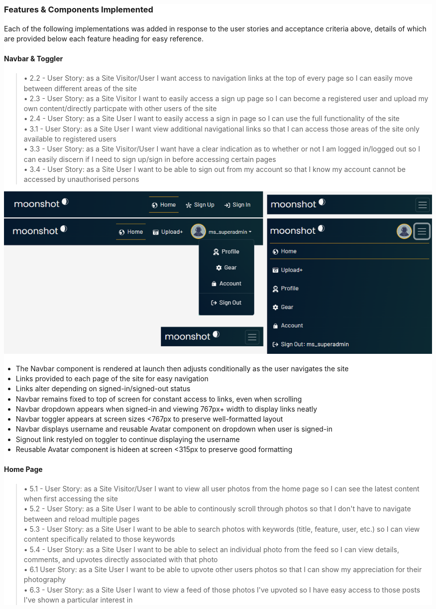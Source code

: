 ### Features & Components Implemented

Each of the following implementations was added in response to the user stories and acceptance criteria above, details of which are provided below each feature heading for easy reference.

#### Navbar & Toggler
> &bull; 2.2 - User Story: as a Site Visitor/User I want access to navigation links at the top of every page so I can easily move between different areas of the site   
&bull; 2.3 - User Story: as a Site Visitor I want to easily access a sign up page so I can become a registered user and upload my own content/directly particpate with other users of the site  
&bull; 2.4 - User Story: as a Site User I want to easily access a sign in page so I can use the full functionality of the site   
&bull; 3.1 - User Story: as a Site User I want view additional navigational links so that I can access those areas of the site only available to registered users    
&bull; 3.3 - User Story: as a Site Visitor/User I want have a clear indication as to whether or not I am logged in/logged out so I can easily discern if I need to sign up/sign in before accessing certain pages    
&bull; 3.4 - User Story: as a Site User I want to be able to sign out from my account so that I know my account cannot be accessed by unauthorised persons  

![Navbar](docs/fts-navbar.png)

- The Navbar component is rendered at launch then adjusts conditionally as the user navigates the site
- Links provided to each page of the site for easy navigation
- Links alter depending on signed-in/signed-out status
- Navbar remains fixed to top of screen for constant access to links, even when scrolling
- Navbar dropdown appears when signed-in and viewing 767px+ width to display links neatly
- Navbar toggler appears at screen sizes <767px to preserve well-formatted layout
- Navbar displays username and reusable Avatar component on dropdown when user is signed-in
- Signout link restyled on toggler to continue displaying the username
- Reusable Avatar component is hideen at screen <315px to preserve good formatting

#### Home Page
> &bull; 5.1 - User Story: as a Site Visitor/User I want to view all user photos from the home page so I can see the latest content when first accessing the site  
&bull; 5.2 - User Story: as a Site User I want to be able to continously scroll through photos so that I don't have to navigate between and reload multiple pages  
&bull; 5.3 - User Story: as a Site User I want to be able to search photos with keywords (title, feature, user, etc.) so I can view content specifically related to those keywords  
&bull; 5.4 - User Story: as a Site User I want to be able to select an individual photo from the feed so I can view details, comments, and upvotes directly associated with that photo   
&bull; 6.1 User Story: as a Site User I want to be able to upvote other users photos so that I can show my appreciation for their photography  
&bull; 6.3 - User Story: as a Site User I want to view a feed of those photos I've upvoted so I have easy access to those posts I've shown a particular interest in  